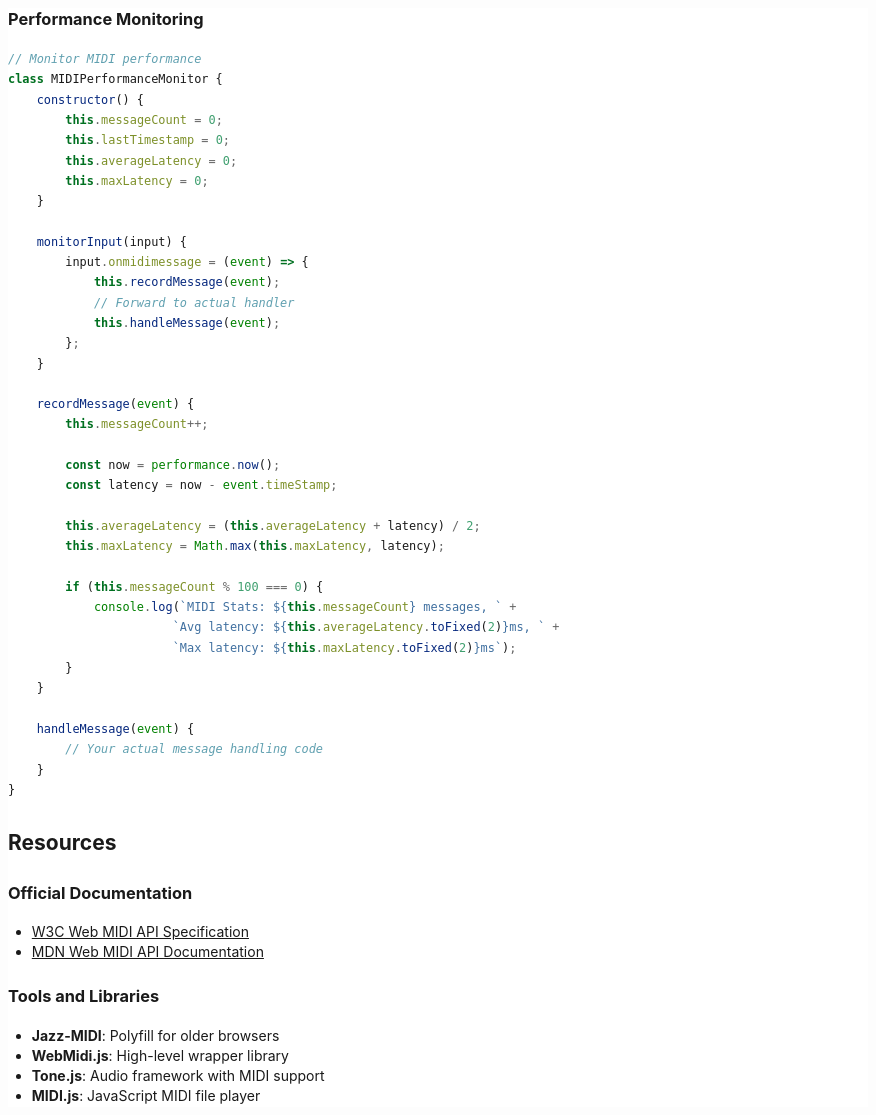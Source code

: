 ### Performance Monitoring

```javascript
// Monitor MIDI performance
class MIDIPerformanceMonitor {
    constructor() {
        this.messageCount = 0;
        this.lastTimestamp = 0;
        this.averageLatency = 0;
        this.maxLatency = 0;
    }
    
    monitorInput(input) {
        input.onmidimessage = (event) => {
            this.recordMessage(event);
            // Forward to actual handler
            this.handleMessage(event);
        };
    }
    
    recordMessage(event) {
        this.messageCount++;
        
        const now = performance.now();
        const latency = now - event.timeStamp;
        
        this.averageLatency = (this.averageLatency + latency) / 2;
        this.maxLatency = Math.max(this.maxLatency, latency);
        
        if (this.messageCount % 100 === 0) {
            console.log(`MIDI Stats: ${this.messageCount} messages, ` +
                       `Avg latency: ${this.averageLatency.toFixed(2)}ms, ` +
                       `Max latency: ${this.maxLatency.toFixed(2)}ms`);
        }
    }
    
    handleMessage(event) {
        // Your actual message handling code
    }
}
```

## Resources

### Official Documentation
- [W3C Web MIDI API Specification](https://www.w3.org/TR/webmidi/)
- [MDN Web MIDI API Documentation](https://developer.mozilla.org/en-US/docs/Web/API/Web_MIDI_API)

### Tools and Libraries
- **Jazz-MIDI**: Polyfill for older browsers
- **WebMidi.js**: High-level wrapper library
- **Tone.js**: Audio framework with MIDI support
- **MIDI.js**: JavaScript MIDI file player
